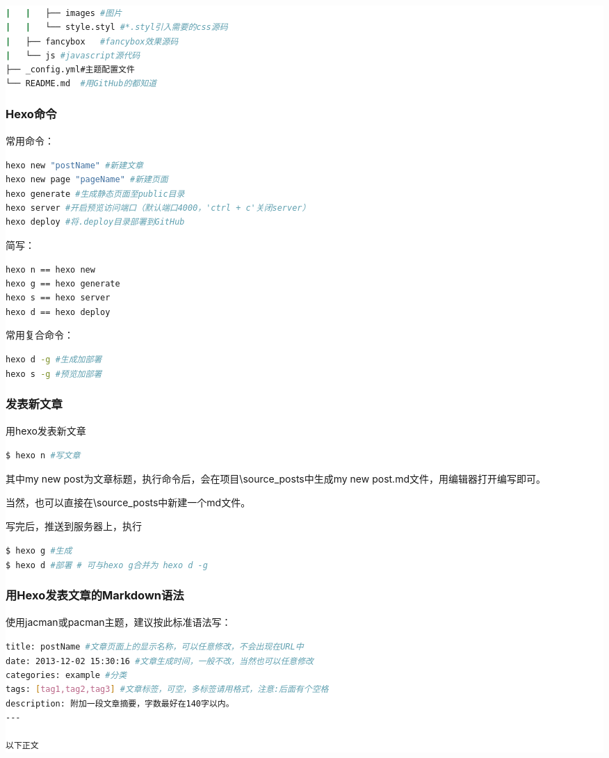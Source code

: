 ```bash
|   |   ├── images #图片
|   |   └── style.styl #*.styl引入需要的css源码
|   ├── fancybox   #fancybox效果源码
|   └── js #javascript源代码
├── _config.yml#主题配置文件
└── README.md  #用GitHub的都知道
```
### Hexo命令

常用命令：
```bash
hexo new "postName" #新建文章
hexo new page "pageName" #新建页面
hexo generate #生成静态页面至public目录
hexo server #开启预览访问端口（默认端口4000，'ctrl + c'关闭server）
hexo deploy #将.deploy目录部署到GitHub
```
简写：
```bash
hexo n == hexo new
hexo g == hexo generate
hexo s == hexo server
hexo d == hexo deploy
```
常用复合命令：
```bash
hexo d -g #生成加部署
hexo s -g #预览加部署
```

### 发表新文章

用hexo发表新文章
```bash
$ hexo n #写文章 
```
其中my new post为文章标题，执行命令后，会在项目\source_posts中生成my new post.md文件，用编辑器打开编写即可。

当然，也可以直接在\source_posts中新建一个md文件。

写完后，推送到服务器上，执行
```bash
$ hexo g #生成
$ hexo d #部署 # 可与hexo g合并为 hexo d -g
```
### 用Hexo发表文章的Markdown语法

使用jacman或pacman主题，建议按此标准语法写：
```bash
title: postName #文章页面上的显示名称，可以任意修改，不会出现在URL中
date: 2013-12-02 15:30:16 #文章生成时间，一般不改，当然也可以任意修改
categories: example #分类
tags: [tag1,tag2,tag3] #文章标签，可空，多标签请用格式，注意:后面有个空格
description: 附加一段文章摘要，字数最好在140字以内。
---

以下正文
```

